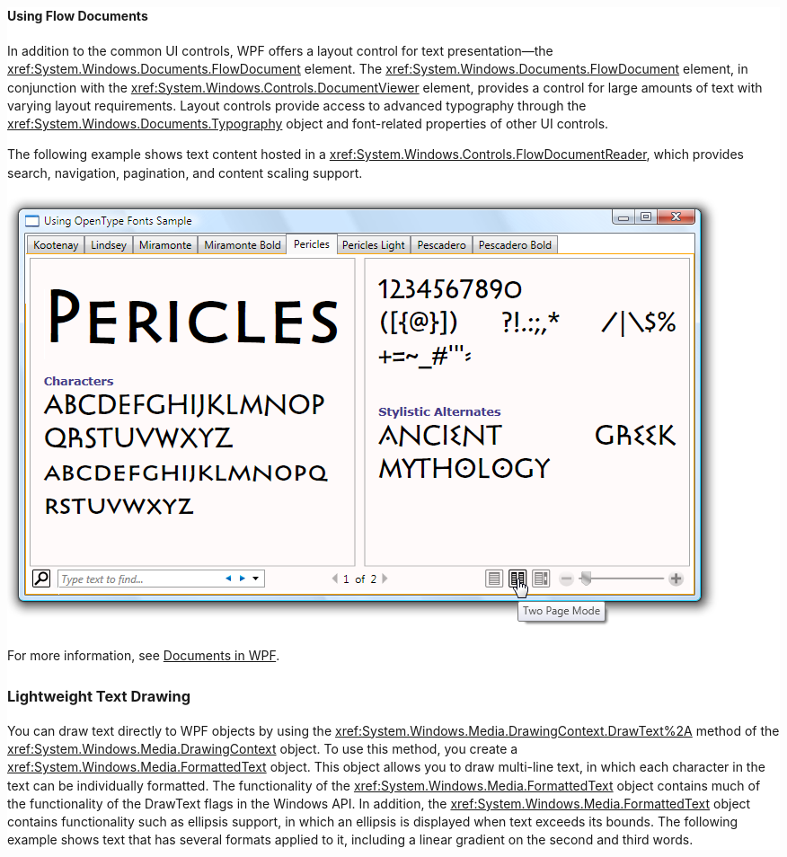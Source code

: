 #### Using Flow Documents  

In addition to the common UI controls, WPF offers a layout control for text presentation—the <xref:System.Windows.Documents.FlowDocument> element. The <xref:System.Windows.Documents.FlowDocument> element, in conjunction with the <xref:System.Windows.Controls.DocumentViewer> element, provides a control for large amounts of text with varying layout requirements. Layout controls provide access to advanced typography through the <xref:System.Windows.Documents.Typography> object and font-related properties of other UI controls.  
  
The following example shows text content hosted in a <xref:System.Windows.Controls.FlowDocumentReader>, which provides search, navigation, pagination, and content scaling support.  
  
![Screenshot that shows OpenType fonts.](./media/typography-in-wpf/typography-text-flowdocumentreader.png)
  
For more information, see [Documents in WPF](documents-in-wpf.md).  
  
### Lightweight Text Drawing  

You can draw text directly to WPF objects by using the <xref:System.Windows.Media.DrawingContext.DrawText%2A> method of the <xref:System.Windows.Media.DrawingContext> object. To use this method, you create a <xref:System.Windows.Media.FormattedText> object. This object allows you to draw multi-line text, in which each character in the text can be individually formatted. The functionality of the <xref:System.Windows.Media.FormattedText> object contains much of the functionality of the DrawText flags in the Windows API. In addition, the <xref:System.Windows.Media.FormattedText> object contains functionality such as ellipsis support, in which an ellipsis is displayed when text exceeds its bounds. The following example shows text that has several formats applied to it, including a linear gradient on the second and third words.  
  